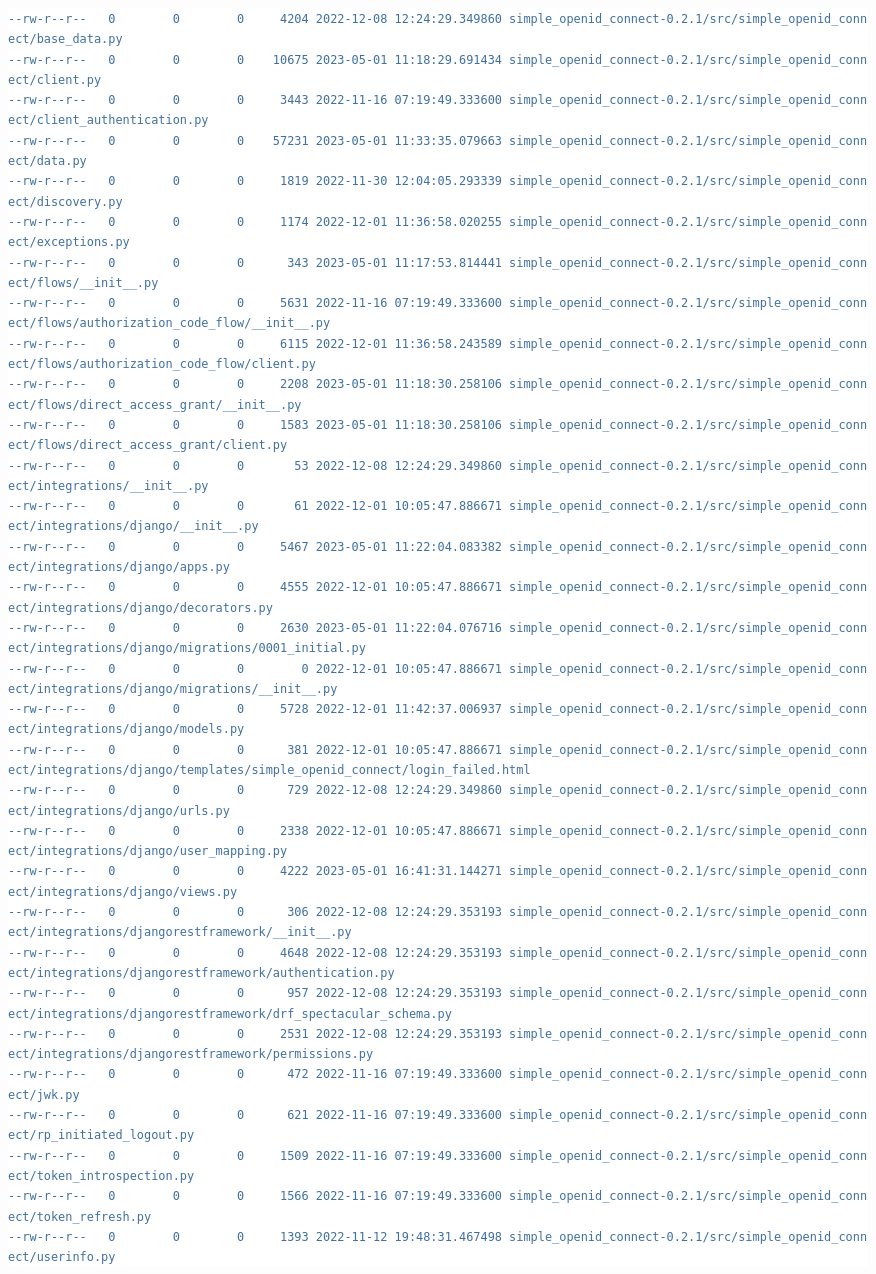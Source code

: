 ```diff
--rw-r--r--   0        0        0     4204 2022-12-08 12:24:29.349860 simple_openid_connect-0.2.1/src/simple_openid_connect/base_data.py
--rw-r--r--   0        0        0    10675 2023-05-01 11:18:29.691434 simple_openid_connect-0.2.1/src/simple_openid_connect/client.py
--rw-r--r--   0        0        0     3443 2022-11-16 07:19:49.333600 simple_openid_connect-0.2.1/src/simple_openid_connect/client_authentication.py
--rw-r--r--   0        0        0    57231 2023-05-01 11:33:35.079663 simple_openid_connect-0.2.1/src/simple_openid_connect/data.py
--rw-r--r--   0        0        0     1819 2022-11-30 12:04:05.293339 simple_openid_connect-0.2.1/src/simple_openid_connect/discovery.py
--rw-r--r--   0        0        0     1174 2022-12-01 11:36:58.020255 simple_openid_connect-0.2.1/src/simple_openid_connect/exceptions.py
--rw-r--r--   0        0        0      343 2023-05-01 11:17:53.814441 simple_openid_connect-0.2.1/src/simple_openid_connect/flows/__init__.py
--rw-r--r--   0        0        0     5631 2022-11-16 07:19:49.333600 simple_openid_connect-0.2.1/src/simple_openid_connect/flows/authorization_code_flow/__init__.py
--rw-r--r--   0        0        0     6115 2022-12-01 11:36:58.243589 simple_openid_connect-0.2.1/src/simple_openid_connect/flows/authorization_code_flow/client.py
--rw-r--r--   0        0        0     2208 2023-05-01 11:18:30.258106 simple_openid_connect-0.2.1/src/simple_openid_connect/flows/direct_access_grant/__init__.py
--rw-r--r--   0        0        0     1583 2023-05-01 11:18:30.258106 simple_openid_connect-0.2.1/src/simple_openid_connect/flows/direct_access_grant/client.py
--rw-r--r--   0        0        0       53 2022-12-08 12:24:29.349860 simple_openid_connect-0.2.1/src/simple_openid_connect/integrations/__init__.py
--rw-r--r--   0        0        0       61 2022-12-01 10:05:47.886671 simple_openid_connect-0.2.1/src/simple_openid_connect/integrations/django/__init__.py
--rw-r--r--   0        0        0     5467 2023-05-01 11:22:04.083382 simple_openid_connect-0.2.1/src/simple_openid_connect/integrations/django/apps.py
--rw-r--r--   0        0        0     4555 2022-12-01 10:05:47.886671 simple_openid_connect-0.2.1/src/simple_openid_connect/integrations/django/decorators.py
--rw-r--r--   0        0        0     2630 2023-05-01 11:22:04.076716 simple_openid_connect-0.2.1/src/simple_openid_connect/integrations/django/migrations/0001_initial.py
--rw-r--r--   0        0        0        0 2022-12-01 10:05:47.886671 simple_openid_connect-0.2.1/src/simple_openid_connect/integrations/django/migrations/__init__.py
--rw-r--r--   0        0        0     5728 2022-12-01 11:42:37.006937 simple_openid_connect-0.2.1/src/simple_openid_connect/integrations/django/models.py
--rw-r--r--   0        0        0      381 2022-12-01 10:05:47.886671 simple_openid_connect-0.2.1/src/simple_openid_connect/integrations/django/templates/simple_openid_connect/login_failed.html
--rw-r--r--   0        0        0      729 2022-12-08 12:24:29.349860 simple_openid_connect-0.2.1/src/simple_openid_connect/integrations/django/urls.py
--rw-r--r--   0        0        0     2338 2022-12-01 10:05:47.886671 simple_openid_connect-0.2.1/src/simple_openid_connect/integrations/django/user_mapping.py
--rw-r--r--   0        0        0     4222 2023-05-01 16:41:31.144271 simple_openid_connect-0.2.1/src/simple_openid_connect/integrations/django/views.py
--rw-r--r--   0        0        0      306 2022-12-08 12:24:29.353193 simple_openid_connect-0.2.1/src/simple_openid_connect/integrations/djangorestframework/__init__.py
--rw-r--r--   0        0        0     4648 2022-12-08 12:24:29.353193 simple_openid_connect-0.2.1/src/simple_openid_connect/integrations/djangorestframework/authentication.py
--rw-r--r--   0        0        0      957 2022-12-08 12:24:29.353193 simple_openid_connect-0.2.1/src/simple_openid_connect/integrations/djangorestframework/drf_spectacular_schema.py
--rw-r--r--   0        0        0     2531 2022-12-08 12:24:29.353193 simple_openid_connect-0.2.1/src/simple_openid_connect/integrations/djangorestframework/permissions.py
--rw-r--r--   0        0        0      472 2022-11-16 07:19:49.333600 simple_openid_connect-0.2.1/src/simple_openid_connect/jwk.py
--rw-r--r--   0        0        0      621 2022-11-16 07:19:49.333600 simple_openid_connect-0.2.1/src/simple_openid_connect/rp_initiated_logout.py
--rw-r--r--   0        0        0     1509 2022-11-16 07:19:49.333600 simple_openid_connect-0.2.1/src/simple_openid_connect/token_introspection.py
--rw-r--r--   0        0        0     1566 2022-11-16 07:19:49.333600 simple_openid_connect-0.2.1/src/simple_openid_connect/token_refresh.py
--rw-r--r--   0        0        0     1393 2022-11-12 19:48:31.467498 simple_openid_connect-0.2.1/src/simple_openid_connect/userinfo.py
```
